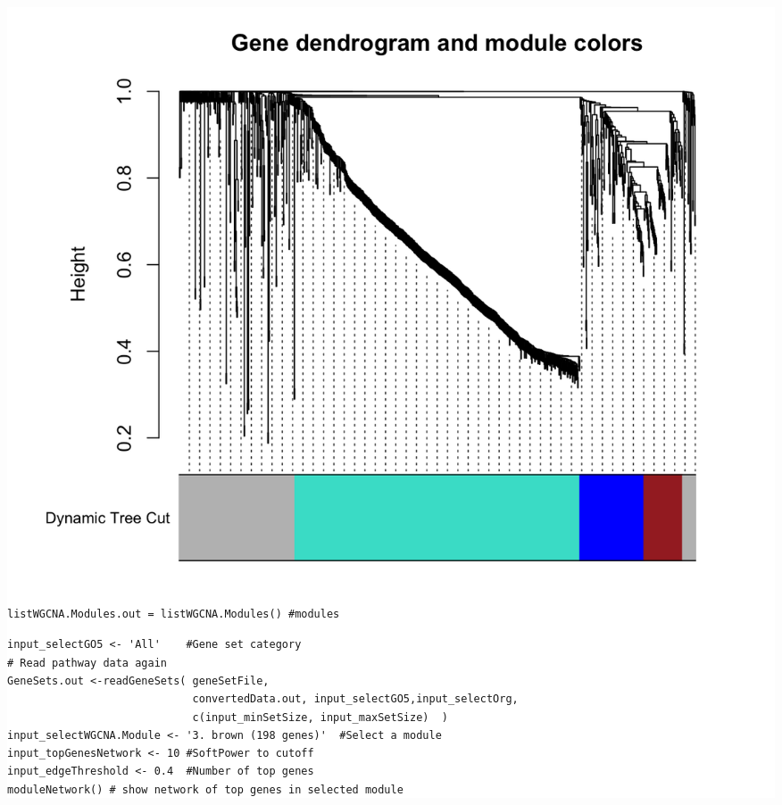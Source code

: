 <figure><img src="../.gitbook/assets/image (10) (1) (1).png" alt=""><figcaption></figcaption></figure>

```
listWGCNA.Modules.out = listWGCNA.Modules() #modules
```

```
input_selectGO5 <- 'All'    #Gene set category 
# Read pathway data again 
GeneSets.out <-readGeneSets( geneSetFile,
                             convertedData.out, input_selectGO5,input_selectOrg,
                             c(input_minSetSize, input_maxSetSize)  ) 
input_selectWGCNA.Module <- '3. brown (198 genes)'  #Select a module
input_topGenesNetwork <- 10 #SoftPower to cutoff
input_edgeThreshold <- 0.4  #Number of top genes 
moduleNetwork() # show network of top genes in selected module
```
